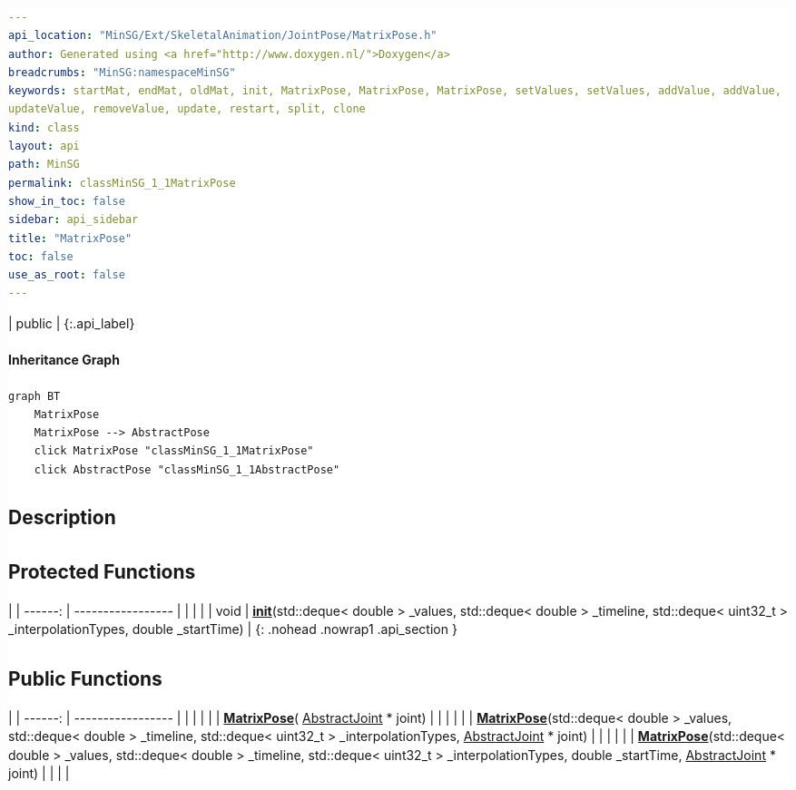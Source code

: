 ```yaml
---
api_location: "MinSG/Ext/SkeletalAnimation/JointPose/MatrixPose.h"
author: Generated using <a href="http://www.doxygen.nl/">Doxygen</a>
breadcrumbs: "MinSG:namespaceMinSG"
keywords: startMat, endMat, oldMat, init, MatrixPose, MatrixPose, MatrixPose, setValues, setValues, addValue, addValue, updateValue, removeValue, update, restart, split, clone
kind: class
layout: api
path: MinSG
permalink: classMinSG_1_1MatrixPose
show_in_toc: false
sidebar: api_sidebar
title: "MatrixPose"
toc: false
use_as_root: false
---
```


| public |
{:.api_label}

#### Inheritance Graph

```mermaid
graph BT
	MatrixPose
	MatrixPose --> AbstractPose
	click MatrixPose "classMinSG_1_1MatrixPose"
	click AbstractPose "classMinSG_1_1AbstractPose"
```

## Description





## Protected Functions

|
| ------: | ----------------- |
|  | |
| void | **[init](#classMinSG_1_1MatrixPose_1ad7a030363bcc8b5f0dcf147765e0d2be)**(std::deque< double > _values, std::deque< double > _timeline, std::deque< uint32_t > _interpolationTypes, double _startTime) |
{: .nohead .nowrap1 .api_section }


## Public Functions

|
| ------: | ----------------- |
|  | |
|  | **[MatrixPose](#classMinSG_1_1MatrixPose_1a23d4f251091f95fee1e827ee8ca95714)**( [AbstractJoint](classMinSG_1_1AbstractJoint) * joint) |
|  | |
|  | **[MatrixPose](#classMinSG_1_1MatrixPose_1a814c77a084f0f30fe87785d47434403e)**(std::deque< double > _values, std::deque< double > _timeline, std::deque< uint32_t > _interpolationTypes,  [AbstractJoint](classMinSG_1_1AbstractJoint) * joint) |
|  | |
|  | **[MatrixPose](#classMinSG_1_1MatrixPose_1aea3f2c4128eab049c464e5af9f0d2ef4)**(std::deque< double > _values, std::deque< double > _timeline, std::deque< uint32_t > _interpolationTypes, double _startTime,  [AbstractJoint](classMinSG_1_1AbstractJoint) * joint) |
|  | |
